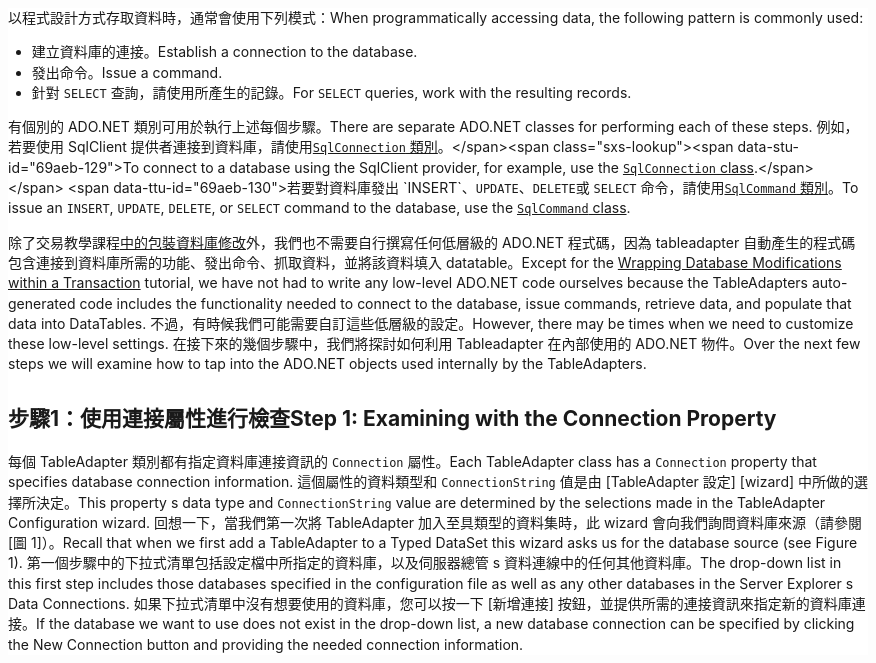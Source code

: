 <span data-ttu-id="69aeb-124">以程式設計方式存取資料時，通常會使用下列模式：</span><span class="sxs-lookup"><span data-stu-id="69aeb-124">When programmatically accessing data, the following pattern is commonly used:</span></span>

- <span data-ttu-id="69aeb-125">建立資料庫的連接。</span><span class="sxs-lookup"><span data-stu-id="69aeb-125">Establish a connection to the database.</span></span>
- <span data-ttu-id="69aeb-126">發出命令。</span><span class="sxs-lookup"><span data-stu-id="69aeb-126">Issue a command.</span></span>
- <span data-ttu-id="69aeb-127">針對 `SELECT` 查詢，請使用所產生的記錄。</span><span class="sxs-lookup"><span data-stu-id="69aeb-127">For `SELECT` queries, work with the resulting records.</span></span>

<span data-ttu-id="69aeb-128">有個別的 ADO.NET 類別可用於執行上述每個步驟。</span><span class="sxs-lookup"><span data-stu-id="69aeb-128">There are separate ADO.NET classes for performing each of these steps.</span></span> <span data-ttu-id="69aeb-129">例如，若要使用 SqlClient 提供者連接到資料庫，請使用[`SqlConnection` 類別](https://msdn.microsoft.com/library/system.data.sqlclient.sqlconnection(VS.80).aspx)。</span><span class="sxs-lookup"><span data-stu-id="69aeb-129">To connect to a database using the SqlClient provider, for example, use the [`SqlConnection` class](https://msdn.microsoft.com/library/system.data.sqlclient.sqlconnection(VS.80).aspx).</span></span> <span data-ttu-id="69aeb-130">若要對資料庫發出 `INSERT`、`UPDATE`、`DELETE`或 `SELECT` 命令，請使用[`SqlCommand` 類別](https://msdn.microsoft.com/library/system.data.sqlclient.sqlcommand.aspx)。</span><span class="sxs-lookup"><span data-stu-id="69aeb-130">To issue an `INSERT`, `UPDATE`, `DELETE`, or `SELECT` command to the database, use the [`SqlCommand` class](https://msdn.microsoft.com/library/system.data.sqlclient.sqlcommand.aspx).</span></span>

<span data-ttu-id="69aeb-131">除了交易教學課程[中的包裝資料庫修改](../working-with-batched-data/wrapping-database-modifications-within-a-transaction-cs.md)外，我們也不需要自行撰寫任何低層級的 ADO.NET 程式碼，因為 tableadapter 自動產生的程式碼包含連接到資料庫所需的功能、發出命令、抓取資料，並將該資料填入 datatable。</span><span class="sxs-lookup"><span data-stu-id="69aeb-131">Except for the [Wrapping Database Modifications within a Transaction](../working-with-batched-data/wrapping-database-modifications-within-a-transaction-cs.md) tutorial, we have not had to write any low-level ADO.NET code ourselves because the TableAdapters auto-generated code includes the functionality needed to connect to the database, issue commands, retrieve data, and populate that data into DataTables.</span></span> <span data-ttu-id="69aeb-132">不過，有時候我們可能需要自訂這些低層級的設定。</span><span class="sxs-lookup"><span data-stu-id="69aeb-132">However, there may be times when we need to customize these low-level settings.</span></span> <span data-ttu-id="69aeb-133">在接下來的幾個步驟中，我們將探討如何利用 Tableadapter 在內部使用的 ADO.NET 物件。</span><span class="sxs-lookup"><span data-stu-id="69aeb-133">Over the next few steps we will examine how to tap into the ADO.NET objects used internally by the TableAdapters.</span></span>

## <a name="step-1-examining-with-the-connection-property"></a><span data-ttu-id="69aeb-134">步驟1：使用連接屬性進行檢查</span><span class="sxs-lookup"><span data-stu-id="69aeb-134">Step 1: Examining with the Connection Property</span></span>

<span data-ttu-id="69aeb-135">每個 TableAdapter 類別都有指定資料庫連接資訊的 `Connection` 屬性。</span><span class="sxs-lookup"><span data-stu-id="69aeb-135">Each TableAdapter class has a `Connection` property that specifies database connection information.</span></span> <span data-ttu-id="69aeb-136">這個屬性的資料類型和 `ConnectionString` 值是由 [TableAdapter 設定] [wizard] 中所做的選擇所決定。</span><span class="sxs-lookup"><span data-stu-id="69aeb-136">This property s data type and `ConnectionString` value are determined by the selections made in the TableAdapter Configuration wizard.</span></span> <span data-ttu-id="69aeb-137">回想一下，當我們第一次將 TableAdapter 加入至具類型的資料集時，此 wizard 會向我們詢問資料庫來源（請參閱 [圖 1]）。</span><span class="sxs-lookup"><span data-stu-id="69aeb-137">Recall that when we first add a TableAdapter to a Typed DataSet this wizard asks us for the database source (see Figure 1).</span></span> <span data-ttu-id="69aeb-138">第一個步驟中的下拉式清單包括設定檔中所指定的資料庫，以及伺服器總管 s 資料連線中的任何其他資料庫。</span><span class="sxs-lookup"><span data-stu-id="69aeb-138">The drop-down list in this first step includes those databases specified in the configuration file as well as any other databases in the Server Explorer s Data Connections.</span></span> <span data-ttu-id="69aeb-139">如果下拉式清單中沒有想要使用的資料庫，您可以按一下 [新增連接] 按鈕，並提供所需的連接資訊來指定新的資料庫連接。</span><span class="sxs-lookup"><span data-stu-id="69aeb-139">If the database we want to use does not exist in the drop-down list, a new database connection can be specified by clicking the New Connection button and providing the needed connection information.</span></span>
